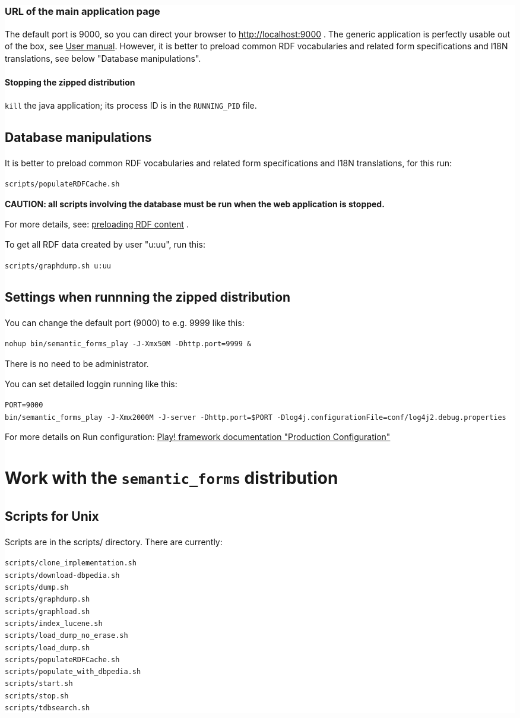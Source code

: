 ### URL of the main application page
The default port is 9000, so you can direct your browser to [http://localhost:9000](http://localhost:9000) .
The generic application is perfectly usable out of the box, see [User manual](https://github.com/jmvanel/semantic_forms/wiki/User_manual).
However, it is better to preload common RDF vocabularies and related form specifications and I18N translations, see below "Database manipulations".

#### Stopping the zipped distribution
`kill` the java application; its process ID is in the `RUNNING_PID` file.

## Database manipulations
It is better to preload common RDF vocabularies and related form specifications and I18N translations, for this run:
```shell
scripts/populateRDFCache.sh
```
**CAUTION: all scripts involving the database must be run when the web application is stopped.**

For more details, see: [preloading RDF content](../../scala/forms_play/README.md#preloading-rdf-content) .

To get all RDF data created by user "u:uu", run this:
```shell
scripts/graphdump.sh u:uu
```

## Settings when runnning the zipped distribution
You can change the default port (9000) to e.g. 9999 like this:

	nohup bin/semantic_forms_play -J-Xmx50M -Dhttp.port=9999 &

There is no need to be administrator.

You can set detailed loggin running like this:
```shell
PORT=9000
bin/semantic_forms_play -J-Xmx2000M -J-server -Dhttp.port=$PORT -Dlog4j.configurationFile=conf/log4j2.debug.properties
```
For more details on Run configuration:
[Play! framework documentation "Production Configuration"](https://www.playframework.com/documentation/2.5.x/ProductionConfiguration)

# Work with the `semantic_forms` distribution

## Scripts for Unix
Scripts are in the scripts/ directory. There are currently:

```
scripts/clone_implementation.sh
scripts/download-dbpedia.sh
scripts/dump.sh
scripts/graphdump.sh
scripts/graphload.sh
scripts/index_lucene.sh
scripts/load_dump_no_erase.sh
scripts/load_dump.sh
scripts/populateRDFCache.sh
scripts/populate_with_dbpedia.sh
scripts/start.sh
scripts/stop.sh
scripts/tdbsearch.sh
```
